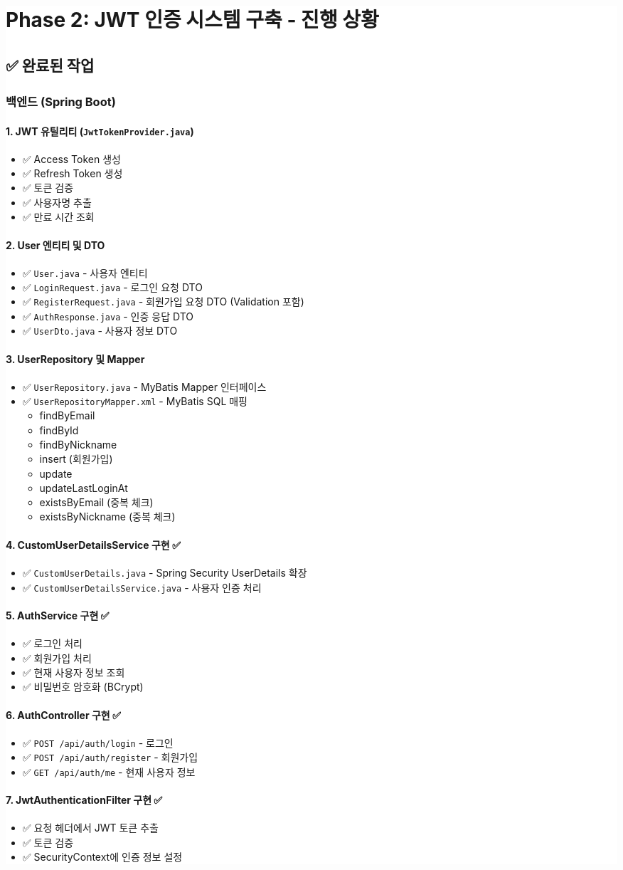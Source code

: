 # Phase 2: JWT 인증 시스템 구축 - 진행 상황

## ✅ 완료된 작업

### 백엔드 (Spring Boot)

#### 1. JWT 유틸리티 (`JwtTokenProvider.java`)
- ✅ Access Token 생성
- ✅ Refresh Token 생성
- ✅ 토큰 검증
- ✅ 사용자명 추출
- ✅ 만료 시간 조회

#### 2. User 엔티티 및 DTO
- ✅ `User.java` - 사용자 엔티티
- ✅ `LoginRequest.java` - 로그인 요청 DTO
- ✅ `RegisterRequest.java` - 회원가입 요청 DTO (Validation 포함)
- ✅ `AuthResponse.java` - 인증 응답 DTO
- ✅ `UserDto.java` - 사용자 정보 DTO

#### 3. UserRepository 및 Mapper
- ✅ `UserRepository.java` - MyBatis Mapper 인터페이스
- ✅ `UserRepositoryMapper.xml` - MyBatis SQL 매핑
  - findByEmail
  - findById
  - findByNickname
  - insert (회원가입)
  - update
  - updateLastLoginAt
  - existsByEmail (중복 체크)
  - existsByNickname (중복 체크)

#### 4. CustomUserDetailsService 구현 ✅
- ✅ `CustomUserDetails.java` - Spring Security UserDetails 확장
- ✅ `CustomUserDetailsService.java` - 사용자 인증 처리

#### 5. AuthService 구현 ✅
- ✅ 로그인 처리
- ✅ 회원가입 처리
- ✅ 현재 사용자 정보 조회
- ✅ 비밀번호 암호화 (BCrypt)

#### 6. AuthController 구현 ✅
- ✅ `POST /api/auth/login` - 로그인
- ✅ `POST /api/auth/register` - 회원가입
- ✅ `GET /api/auth/me` - 현재 사용자 정보

#### 7. JwtAuthenticationFilter 구현 ✅
- ✅ 요청 헤더에서 JWT 토큰 추출
- ✅ 토큰 검증
- ✅ SecurityContext에 인증 정보 설정
